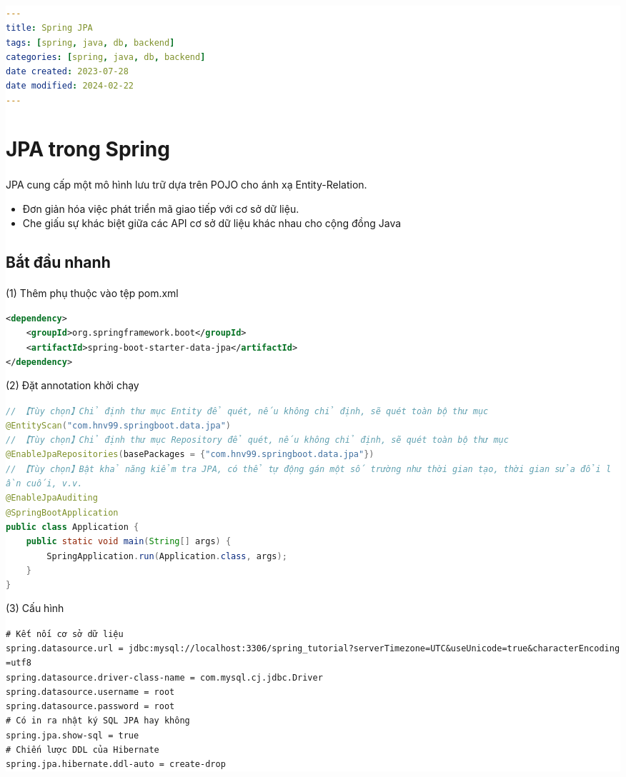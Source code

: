 ```yaml
---
title: Spring JPA
tags: [spring, java, db, backend]
categories: [spring, java, db, backend]
date created: 2023-07-28
date modified: 2024-02-22
---
```


# JPA trong Spring

JPA cung cấp một mô hình lưu trữ dựa trên POJO cho ánh xạ Entity-Relation.

- Đơn giản hóa việc phát triển mã giao tiếp với cơ sở dữ liệu.
- Che giấu sự khác biệt giữa các API cơ sở dữ liệu khác nhau cho cộng đồng Java

## Bắt đầu nhanh

(1) Thêm phụ thuộc vào tệp pom.xml

```xml
<dependency>
    <groupId>org.springframework.boot</groupId>
    <artifactId>spring-boot-starter-data-jpa</artifactId>
</dependency>
```

(2) Đặt annotation khởi chạy

```java
// 【Tùy chọn】Chỉ định thư mục Entity để quét, nếu không chỉ định, sẽ quét toàn bộ thư mục
@EntityScan("com.hnv99.springboot.data.jpa")
// 【Tùy chọn】Chỉ định thư mục Repository để quét, nếu không chỉ định, sẽ quét toàn bộ thư mục
@EnableJpaRepositories(basePackages = {"com.hnv99.springboot.data.jpa"})
// 【Tùy chọn】Bật khả năng kiểm tra JPA, có thể tự động gán một số trường như thời gian tạo, thời gian sửa đổi lần cuối, v.v.
@EnableJpaAuditing
@SpringBootApplication
public class Application {
    public static void main(String[] args) {
        SpringApplication.run(Application.class, args);
    }
}
```

(3) Cấu hình

```properties
# Kết nối cơ sở dữ liệu
spring.datasource.url = jdbc:mysql://localhost:3306/spring_tutorial?serverTimezone=UTC&useUnicode=true&characterEncoding=utf8
spring.datasource.driver-class-name = com.mysql.cj.jdbc.Driver
spring.datasource.username = root
spring.datasource.password = root
# Có in ra nhật ký SQL JPA hay không
spring.jpa.show-sql = true
# Chiến lược DDL của Hibernate
spring.jpa.hibernate.ddl-auto = create-drop
```
